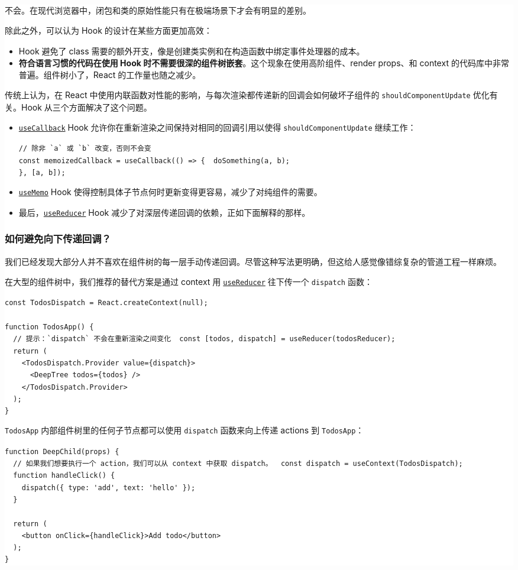 不会。在现代浏览器中，闭包和类的原始性能只有在极端场景下才会有明显的差别。

除此之外，可以认为 Hook 的设计在某些方面更加高效：

- Hook 避免了 class 需要的额外开支，像是创建类实例和在构造函数中绑定事件处理器的成本。
- **符合语言习惯的代码在使用 Hook 时不需要很深的组件树嵌套**。这个现象在使用高阶组件、render props、和 context 的代码库中非常普遍。组件树小了，React 的工作量也随之减少。

传统上认为，在 React 中使用内联函数对性能的影响，与每次渲染都传递新的回调会如何破坏子组件的 `shouldComponentUpdate` 优化有关。Hook 从三个方面解决了这个问题。

- [`useCallback`](https://zh-hans.reactjs.org/docs/hooks-reference.html#usecallback) Hook 允许你在重新渲染之间保持对相同的回调引用以使得 `shouldComponentUpdate` 继续工作：

  ```
  // 除非 `a` 或 `b` 改变，否则不会变
  const memoizedCallback = useCallback(() => {  doSomething(a, b);
  }, [a, b]);
  ```

- [`useMemo`](https://zh-hans.reactjs.org/docs/hooks-faq.html#how-to-memoize-calculations) Hook 使得控制具体子节点何时更新变得更容易，减少了对纯组件的需要。

- 最后，[`useReducer`](https://zh-hans.reactjs.org/docs/hooks-reference.html#usereducer) Hook 减少了对深层传递回调的依赖，正如下面解释的那样。

### 如何避免向下传递回调？

我们已经发现大部分人并不喜欢在组件树的每一层手动传递回调。尽管这种写法更明确，但这给人感觉像错综复杂的管道工程一样麻烦。

在大型的组件树中，我们推荐的替代方案是通过 context 用 [`useReducer`](https://zh-hans.reactjs.org/docs/hooks-reference.html#usereducer) 往下传一个 `dispatch` 函数：

```
const TodosDispatch = React.createContext(null);

function TodosApp() {
  // 提示：`dispatch` 不会在重新渲染之间变化  const [todos, dispatch] = useReducer(todosReducer);
  return (
    <TodosDispatch.Provider value={dispatch}>
      <DeepTree todos={todos} />
    </TodosDispatch.Provider>
  );
}
```

`TodosApp` 内部组件树里的任何子节点都可以使用 `dispatch` 函数来向上传递 actions 到 `TodosApp`：

```
function DeepChild(props) {
  // 如果我们想要执行一个 action，我们可以从 context 中获取 dispatch。  const dispatch = useContext(TodosDispatch);
  function handleClick() {
    dispatch({ type: 'add', text: 'hello' });
  }

  return (
    <button onClick={handleClick}>Add todo</button>
  );
}
```
